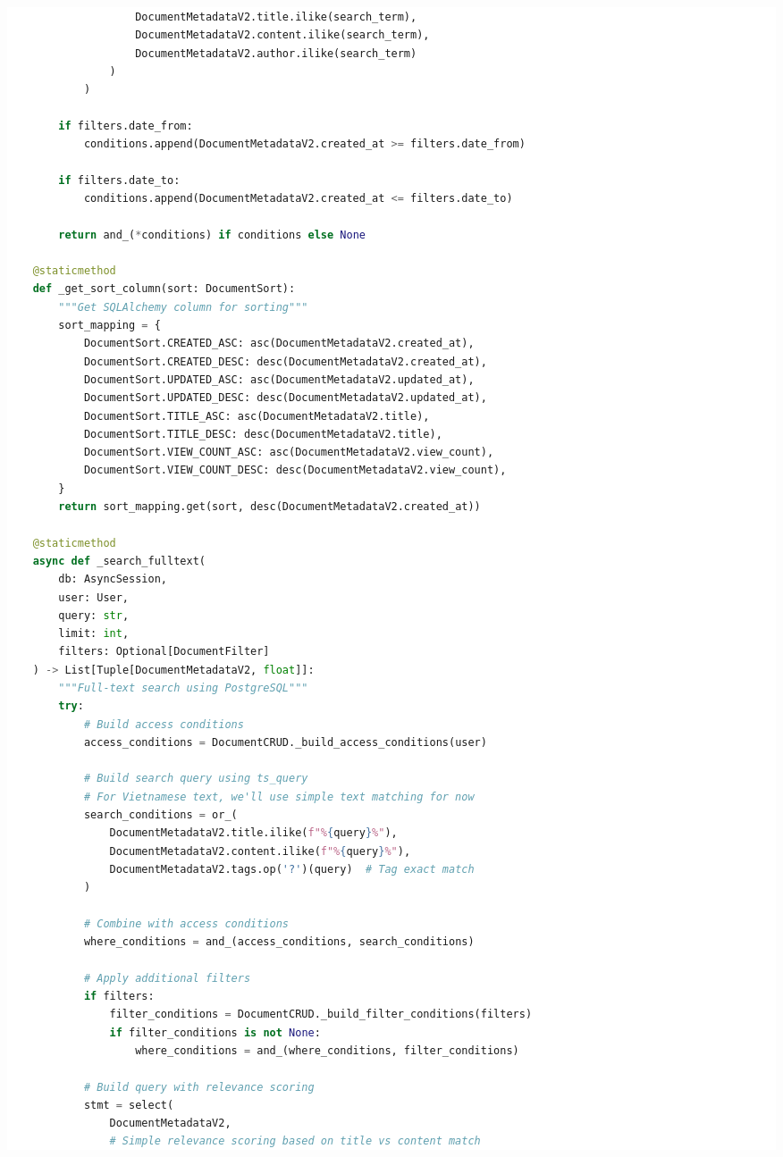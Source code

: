 ```python
                    DocumentMetadataV2.title.ilike(search_term),
                    DocumentMetadataV2.content.ilike(search_term),
                    DocumentMetadataV2.author.ilike(search_term)
                )
            )
        
        if filters.date_from:
            conditions.append(DocumentMetadataV2.created_at >= filters.date_from)
        
        if filters.date_to:
            conditions.append(DocumentMetadataV2.created_at <= filters.date_to)
        
        return and_(*conditions) if conditions else None
    
    @staticmethod
    def _get_sort_column(sort: DocumentSort):
        """Get SQLAlchemy column for sorting"""
        sort_mapping = {
            DocumentSort.CREATED_ASC: asc(DocumentMetadataV2.created_at),
            DocumentSort.CREATED_DESC: desc(DocumentMetadataV2.created_at),
            DocumentSort.UPDATED_ASC: asc(DocumentMetadataV2.updated_at),
            DocumentSort.UPDATED_DESC: desc(DocumentMetadataV2.updated_at),
            DocumentSort.TITLE_ASC: asc(DocumentMetadataV2.title),
            DocumentSort.TITLE_DESC: desc(DocumentMetadataV2.title),
            DocumentSort.VIEW_COUNT_ASC: asc(DocumentMetadataV2.view_count),
            DocumentSort.VIEW_COUNT_DESC: desc(DocumentMetadataV2.view_count),
        }
        return sort_mapping.get(sort, desc(DocumentMetadataV2.created_at))
    
    @staticmethod
    async def _search_fulltext(
        db: AsyncSession,
        user: User,
        query: str,
        limit: int,
        filters: Optional[DocumentFilter]
    ) -> List[Tuple[DocumentMetadataV2, float]]:
        """Full-text search using PostgreSQL"""
        try:
            # Build access conditions
            access_conditions = DocumentCRUD._build_access_conditions(user)
            
            # Build search query using ts_query
            # For Vietnamese text, we'll use simple text matching for now
            search_conditions = or_(
                DocumentMetadataV2.title.ilike(f"%{query}%"),
                DocumentMetadataV2.content.ilike(f"%{query}%"),
                DocumentMetadataV2.tags.op('?')(query)  # Tag exact match
            )
            
            # Combine with access conditions
            where_conditions = and_(access_conditions, search_conditions)
            
            # Apply additional filters
            if filters:
                filter_conditions = DocumentCRUD._build_filter_conditions(filters)
                if filter_conditions is not None:
                    where_conditions = and_(where_conditions, filter_conditions)
            
            # Build query with relevance scoring
            stmt = select(
                DocumentMetadataV2,
                # Simple relevance scoring based on title vs content match
```